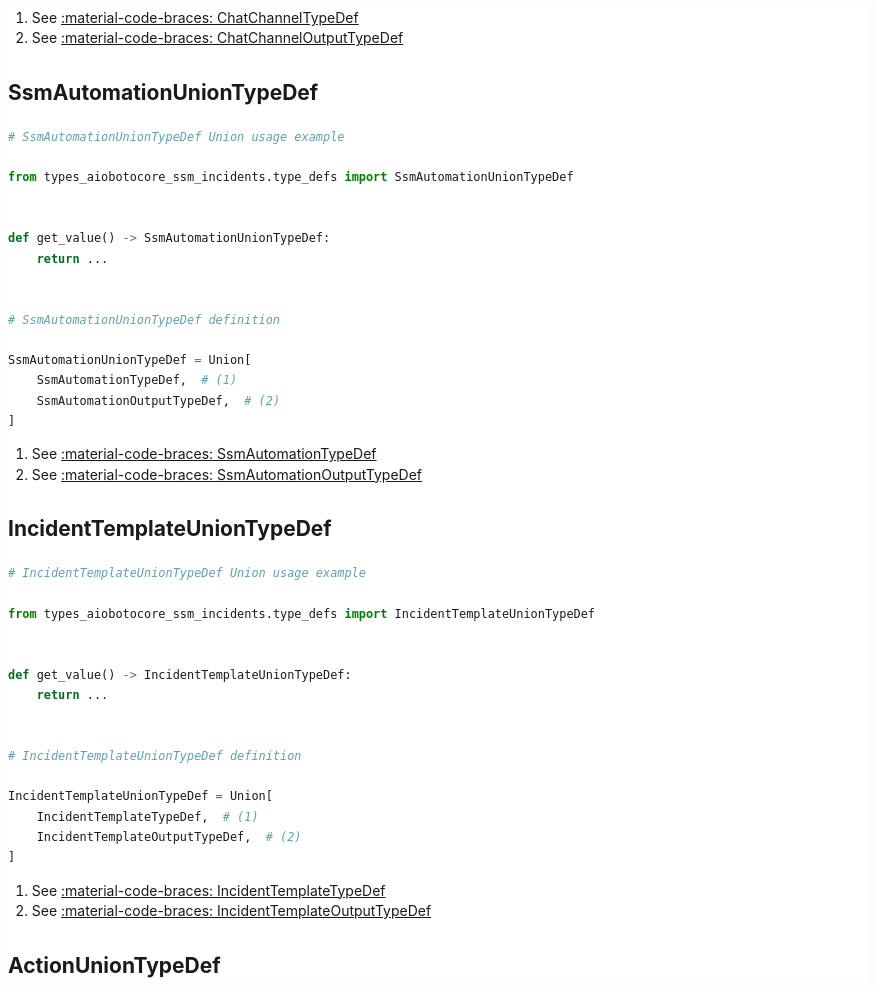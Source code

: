 1. See [:material-code-braces: ChatChannelTypeDef](./type_defs.md#chatchanneltypedef) 
2. See [:material-code-braces: ChatChannelOutputTypeDef](./type_defs.md#chatchanneloutputtypedef) 

## SsmAutomationUnionTypeDef

```python
# SsmAutomationUnionTypeDef Union usage example

from types_aiobotocore_ssm_incidents.type_defs import SsmAutomationUnionTypeDef


def get_value() -> SsmAutomationUnionTypeDef:
    return ...


# SsmAutomationUnionTypeDef definition

SsmAutomationUnionTypeDef = Union[
    SsmAutomationTypeDef,  # (1)
    SsmAutomationOutputTypeDef,  # (2)
]
```

1. See [:material-code-braces: SsmAutomationTypeDef](./type_defs.md#ssmautomationtypedef) 
2. See [:material-code-braces: SsmAutomationOutputTypeDef](./type_defs.md#ssmautomationoutputtypedef) 

## IncidentTemplateUnionTypeDef

```python
# IncidentTemplateUnionTypeDef Union usage example

from types_aiobotocore_ssm_incidents.type_defs import IncidentTemplateUnionTypeDef


def get_value() -> IncidentTemplateUnionTypeDef:
    return ...


# IncidentTemplateUnionTypeDef definition

IncidentTemplateUnionTypeDef = Union[
    IncidentTemplateTypeDef,  # (1)
    IncidentTemplateOutputTypeDef,  # (2)
]
```

1. See [:material-code-braces: IncidentTemplateTypeDef](./type_defs.md#incidenttemplatetypedef) 
2. See [:material-code-braces: IncidentTemplateOutputTypeDef](./type_defs.md#incidenttemplateoutputtypedef) 

## ActionUnionTypeDef
